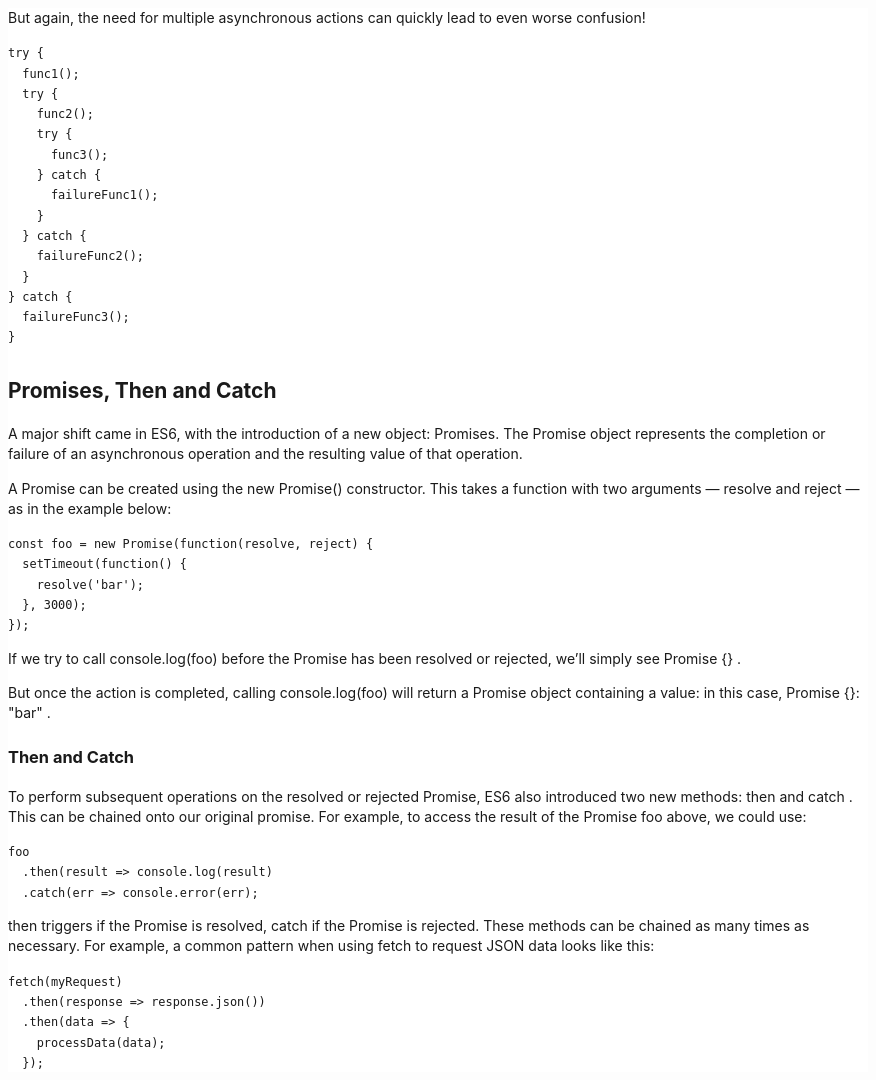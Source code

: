 But again, the need for multiple asynchronous actions can quickly lead to even worse confusion!

    try {
      func1();
      try {
        func2();
        try {
          func3();
        } catch {
          failureFunc1();
        }
      } catch {
        failureFunc2();
      }
    } catch {
      failureFunc3();
    }

## Promises, Then and Catch

A major shift came in ES6, with the introduction of a new object: Promises. The Promise object represents the completion or failure of an asynchronous operation and the resulting value of that operation.

A Promise can be created using the new Promise() constructor. This takes a function with two arguments — resolve and reject — as in the example below:

    const foo = new Promise(function(resolve, reject) {
      setTimeout(function() {
        resolve('bar');
      }, 3000);
    });

If we try to call console.log(foo) before the Promise has been resolved or rejected, we’ll simply see Promise {<pending>} .

But once the action is completed, calling console.log(foo) will return a Promise object containing a value: in this case, Promise {<resolved>}: "bar" .

### Then and Catch

To perform subsequent operations on the resolved or rejected Promise, ES6 also introduced two new methods: then and catch . This can be chained onto our original promise. For example, to access the result of the Promise foo above, we could use:

    foo
      .then(result => console.log(result)
      .catch(err => console.error(err);

then triggers if the Promise is resolved, catch if the Promise is rejected. These methods can be chained as many times as necessary. For example, a common pattern when using fetch to request JSON data looks like this:

    fetch(myRequest)
      .then(response => response.json())
      .then(data => {
        processData(data);
      });
